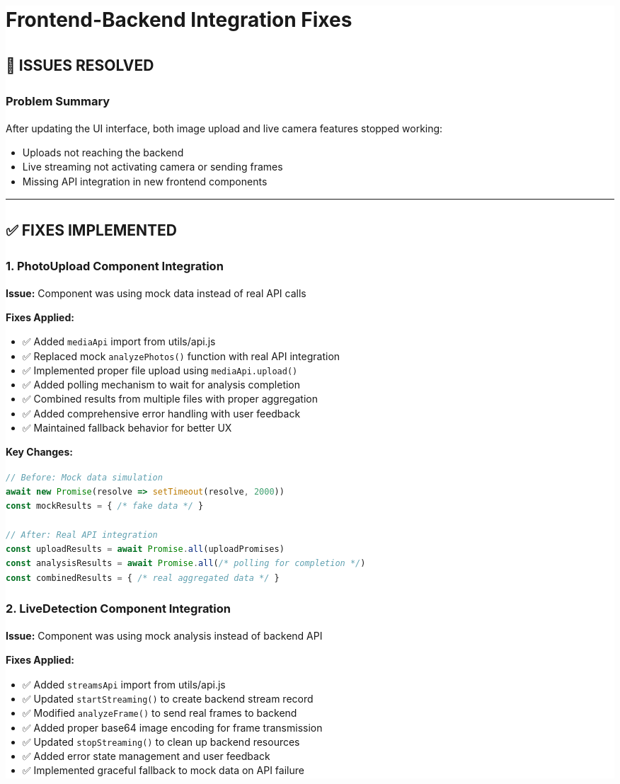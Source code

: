 # Frontend-Backend Integration Fixes

## 🔧 **ISSUES RESOLVED**

### **Problem Summary**
After updating the UI interface, both image upload and live camera features stopped working:
- Uploads not reaching the backend
- Live streaming not activating camera or sending frames
- Missing API integration in new frontend components

---

## ✅ **FIXES IMPLEMENTED**

### **1. PhotoUpload Component Integration**

**Issue:** Component was using mock data instead of real API calls

**Fixes Applied:**
- ✅ Added `mediaApi` import from utils/api.js
- ✅ Replaced mock `analyzePhotos()` function with real API integration
- ✅ Implemented proper file upload using `mediaApi.upload()`
- ✅ Added polling mechanism to wait for analysis completion
- ✅ Combined results from multiple files with proper aggregation
- ✅ Added comprehensive error handling with user feedback
- ✅ Maintained fallback behavior for better UX

**Key Changes:**
```javascript
// Before: Mock data simulation
await new Promise(resolve => setTimeout(resolve, 2000))
const mockResults = { /* fake data */ }

// After: Real API integration
const uploadResults = await Promise.all(uploadPromises)
const analysisResults = await Promise.all(/* polling for completion */)
const combinedResults = { /* real aggregated data */ }
```

### **2. LiveDetection Component Integration**

**Issue:** Component was using mock analysis instead of backend API

**Fixes Applied:**
- ✅ Added `streamsApi` import from utils/api.js
- ✅ Updated `startStreaming()` to create backend stream record
- ✅ Modified `analyzeFrame()` to send real frames to backend
- ✅ Added proper base64 image encoding for frame transmission
- ✅ Updated `stopStreaming()` to clean up backend resources
- ✅ Added error state management and user feedback
- ✅ Implemented graceful fallback to mock data on API failure
